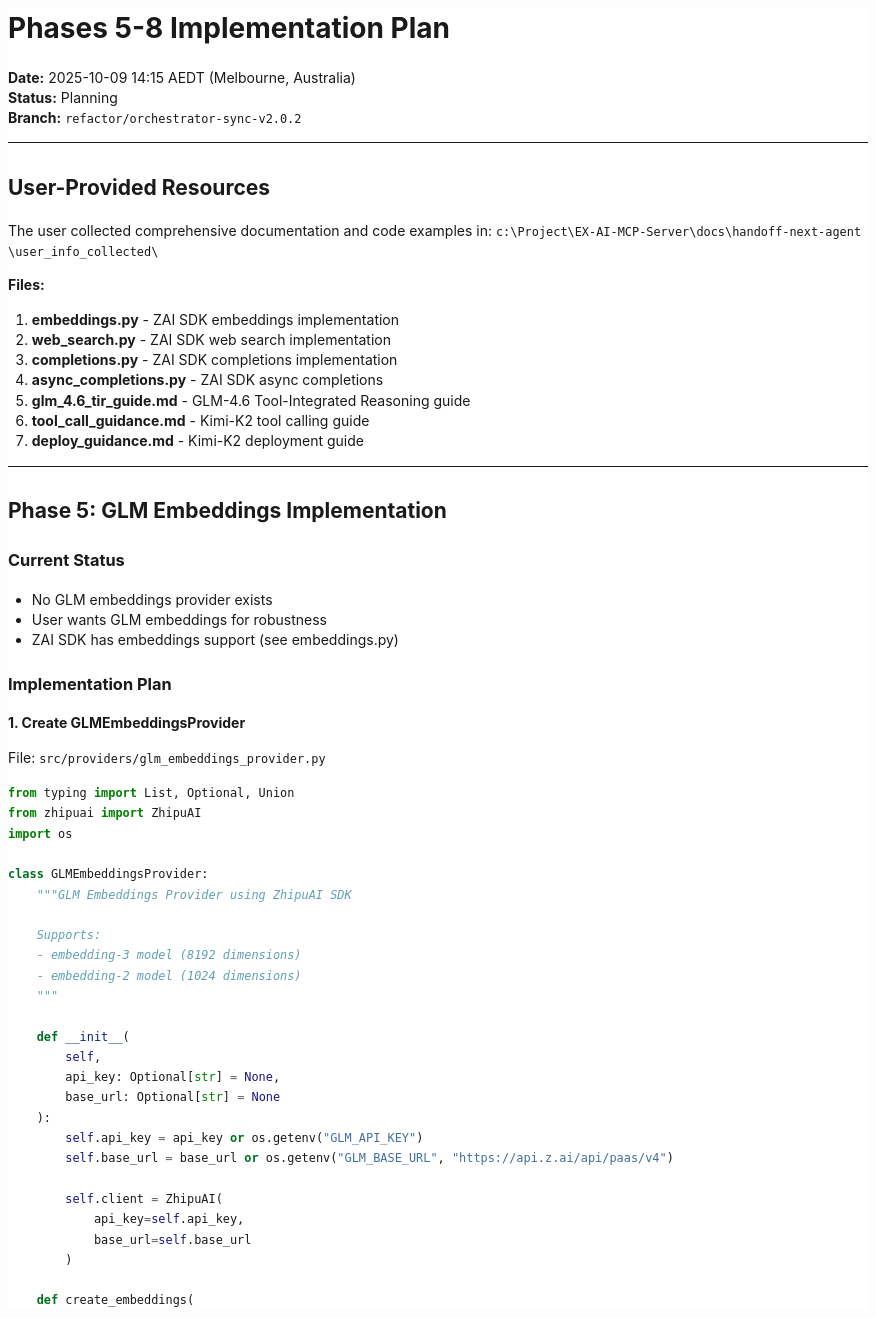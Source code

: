 # Phases 5-8 Implementation Plan

**Date:** 2025-10-09 14:15 AEDT (Melbourne, Australia)  
**Status:** Planning  
**Branch:** `refactor/orchestrator-sync-v2.0.2`

---

## User-Provided Resources

The user collected comprehensive documentation and code examples in:
`c:\Project\EX-AI-MCP-Server\docs\handoff-next-agent\user_info_collected\`

**Files:**
1. **embeddings.py** - ZAI SDK embeddings implementation
2. **web_search.py** - ZAI SDK web search implementation
3. **completions.py** - ZAI SDK completions implementation
4. **async_completions.py** - ZAI SDK async completions
5. **glm_4.6_tir_guide.md** - GLM-4.6 Tool-Integrated Reasoning guide
6. **tool_call_guidance.md** - Kimi-K2 tool calling guide
7. **deploy_guidance.md** - Kimi-K2 deployment guide

---

## Phase 5: GLM Embeddings Implementation

### Current Status
- No GLM embeddings provider exists
- User wants GLM embeddings for robustness
- ZAI SDK has embeddings support (see embeddings.py)

### Implementation Plan

**1. Create GLMEmbeddingsProvider**

File: `src/providers/glm_embeddings_provider.py`

```python
from typing import List, Optional, Union
from zhipuai import ZhipuAI
import os

class GLMEmbeddingsProvider:
    """GLM Embeddings Provider using ZhipuAI SDK
    
    Supports:
    - embedding-3 model (8192 dimensions)
    - embedding-2 model (1024 dimensions)
    """
    
    def __init__(
        self,
        api_key: Optional[str] = None,
        base_url: Optional[str] = None
    ):
        self.api_key = api_key or os.getenv("GLM_API_KEY")
        self.base_url = base_url or os.getenv("GLM_BASE_URL", "https://api.z.ai/api/paas/v4")
        
        self.client = ZhipuAI(
            api_key=self.api_key,
            base_url=self.base_url
        )
    
    def create_embeddings(
```
